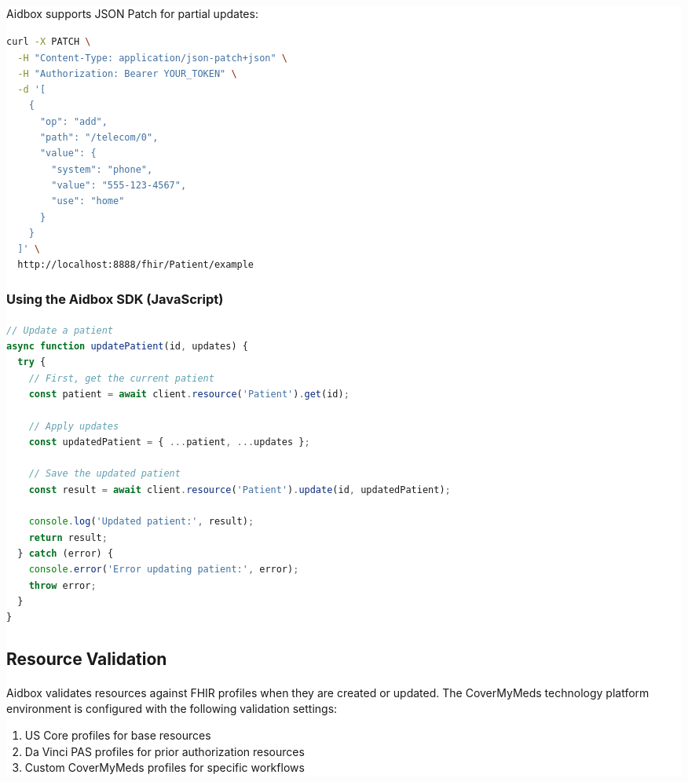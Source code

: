 Aidbox supports JSON Patch for partial updates:

```bash
curl -X PATCH \
  -H "Content-Type: application/json-patch+json" \
  -H "Authorization: Bearer YOUR_TOKEN" \
  -d '[
    {
      "op": "add",
      "path": "/telecom/0",
      "value": {
        "system": "phone",
        "value": "555-123-4567",
        "use": "home"
      }
    }
  ]' \
  http://localhost:8888/fhir/Patient/example
```

### Using the Aidbox SDK (JavaScript)

```javascript
// Update a patient
async function updatePatient(id, updates) {
  try {
    // First, get the current patient
    const patient = await client.resource('Patient').get(id);
    
    // Apply updates
    const updatedPatient = { ...patient, ...updates };
    
    // Save the updated patient
    const result = await client.resource('Patient').update(id, updatedPatient);
    
    console.log('Updated patient:', result);
    return result;
  } catch (error) {
    console.error('Error updating patient:', error);
    throw error;
  }
}
```

## Resource Validation

Aidbox validates resources against FHIR profiles when they are created or updated. The CoverMyMeds technology platform environment is configured with the following validation settings:

1. US Core profiles for base resources
2. Da Vinci PAS profiles for prior authorization resources
3. Custom CoverMyMeds profiles for specific workflows

